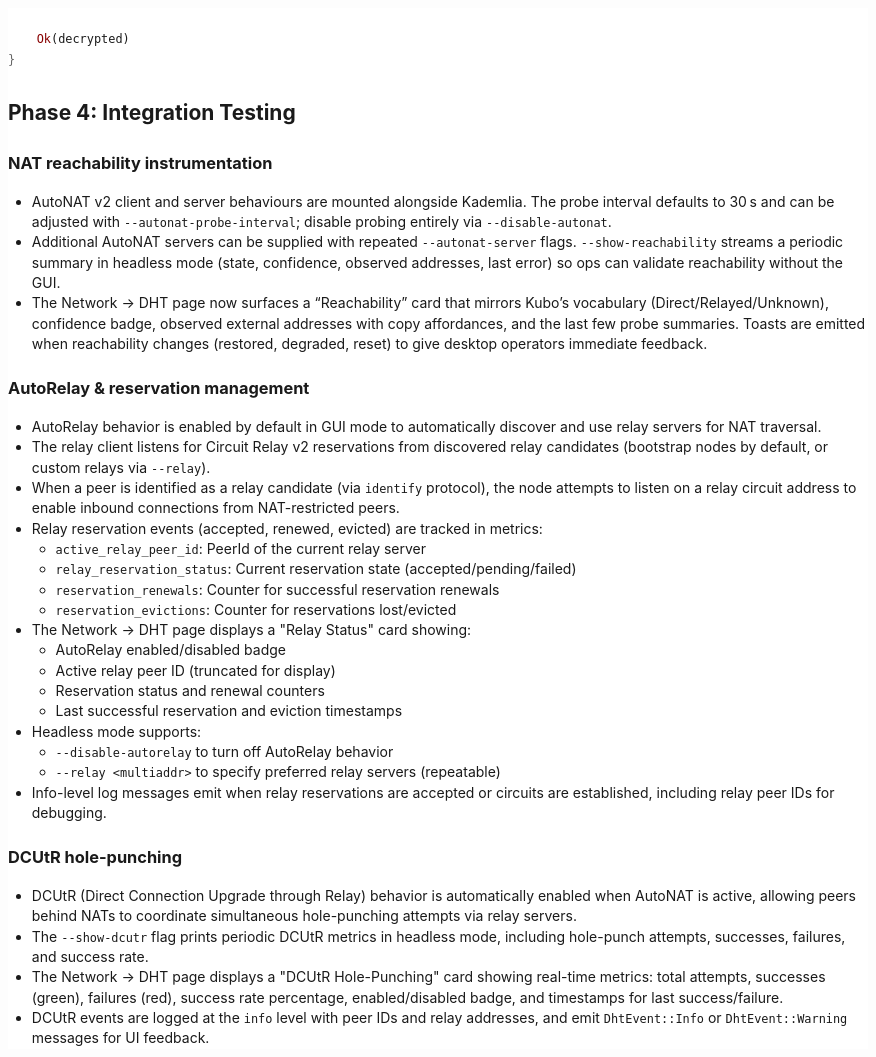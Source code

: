```rust

    Ok(decrypted)
}
```

## Phase 4: Integration Testing

### NAT reachability instrumentation

- AutoNAT v2 client and server behaviours are mounted alongside Kademlia. The
  probe interval defaults to 30 s and can be adjusted with
  `--autonat-probe-interval`; disable probing entirely via `--disable-autonat`.
- Additional AutoNAT servers can be supplied with repeated
  `--autonat-server` flags. `--show-reachability` streams a periodic summary in
  headless mode (state, confidence, observed addresses, last error) so ops can
  validate reachability without the GUI.
- The Network → DHT page now surfaces a “Reachability” card that mirrors Kubo’s
  vocabulary (Direct/Relayed/Unknown), confidence badge, observed external
  addresses with copy affordances, and the last few probe summaries. Toasts are
  emitted when reachability changes (restored, degraded, reset) to give desktop
  operators immediate feedback.

### AutoRelay & reservation management

- AutoRelay behavior is enabled by default in GUI mode to automatically discover
  and use relay servers for NAT traversal.
- The relay client listens for Circuit Relay v2 reservations from discovered
  relay candidates (bootstrap nodes by default, or custom relays via `--relay`).
- When a peer is identified as a relay candidate (via `identify` protocol), the
  node attempts to listen on a relay circuit address to enable inbound connections
  from NAT-restricted peers.
- Relay reservation events (accepted, renewed, evicted) are tracked in metrics:
  - `active_relay_peer_id`: PeerId of the current relay server
  - `relay_reservation_status`: Current reservation state (accepted/pending/failed)
  - `reservation_renewals`: Counter for successful reservation renewals
  - `reservation_evictions`: Counter for reservations lost/evicted
- The Network → DHT page displays a "Relay Status" card showing:
  - AutoRelay enabled/disabled badge
  - Active relay peer ID (truncated for display)
  - Reservation status and renewal counters
  - Last successful reservation and eviction timestamps
- Headless mode supports:
  - `--disable-autorelay` to turn off AutoRelay behavior
  - `--relay <multiaddr>` to specify preferred relay servers (repeatable)
- Info-level log messages emit when relay reservations are accepted or circuits
  are established, including relay peer IDs for debugging.

### DCUtR hole-punching

- DCUtR (Direct Connection Upgrade through Relay) behavior is automatically
  enabled when AutoNAT is active, allowing peers behind NATs to coordinate
  simultaneous hole-punching attempts via relay servers.
- The `--show-dcutr` flag prints periodic DCUtR metrics in headless mode,
  including hole-punch attempts, successes, failures, and success rate.
- The Network → DHT page displays a "DCUtR Hole-Punching" card showing real-time
  metrics: total attempts, successes (green), failures (red), success rate
  percentage, enabled/disabled badge, and timestamps for last success/failure.
- DCUtR events are logged at the `info` level with peer IDs and relay addresses,
  and emit `DhtEvent::Info` or `DhtEvent::Warning` messages for UI feedback.
